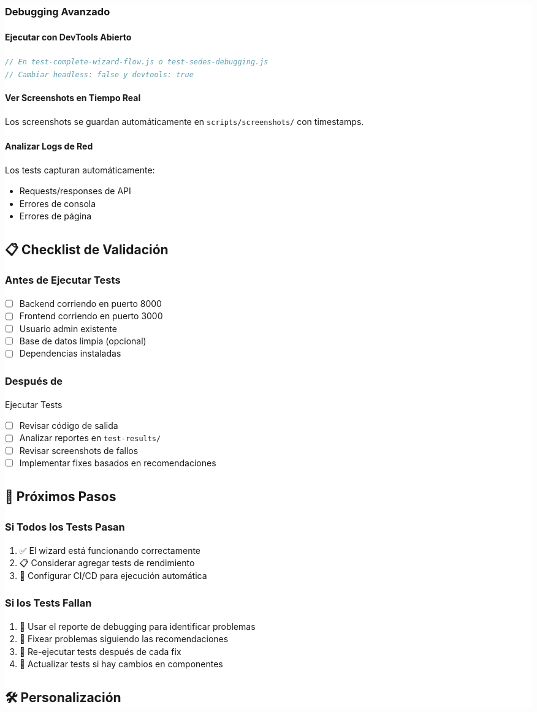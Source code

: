 ### Debugging Avanzado

#### Ejecutar con DevTools Abierto
```javascript
// En test-complete-wizard-flow.js o test-sedes-debugging.js
// Cambiar headless: false y devtools: true
```

#### Ver Screenshots en Tiempo Real
Los screenshots se guardan automáticamente en `scripts/screenshots/` con timestamps.

#### Analizar Logs de Red
Los tests capturan automáticamente:
- Requests/responses de API
- Errores de consola
- Errores de página

## 📋 Checklist de Validación

### Antes de Ejecutar Tests
- [ ] Backend corriendo en puerto 8000
- [ ] Frontend corriendo en puerto 3000
- [ ] Usuario admin existente
- [ ] Base de datos limpia (opcional)
- [ ] Dependencias instaladas

### Después de 
Ejecutar Tests
- [ ] Revisar código de salida
- [ ] Analizar reportes en `test-results/`
- [ ] Revisar screenshots de fallos
- [ ] Implementar fixes basados en recomendaciones

## 🎯 Próximos Pasos

### Si Todos los Tests Pasan
1. ✅ El wizard está funcionando correctamente
2. 📋 Considerar agregar tests de rendimiento
3. 🔄 Configurar CI/CD para ejecución automática

### Si los Tests Fallan
1. 🔧 Usar el reporte de debugging para identificar problemas
2. 🐛 Fixear problemas siguiendo las recomendaciones
3. 🧪 Re-ejecutar tests después de cada fix
4. 📝 Actualizar tests si hay cambios en componentes

## 🛠️ Personalización
